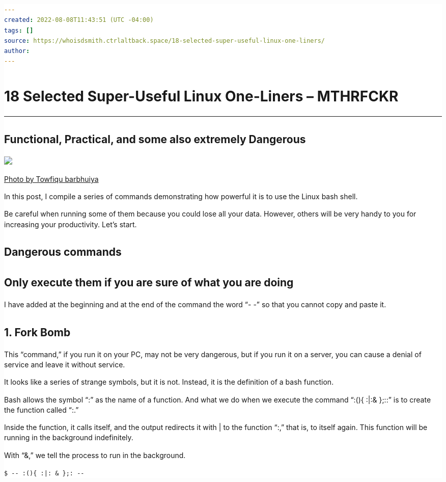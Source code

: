 ```yaml
---
created: 2022-08-08T11:43:51 (UTC -04:00)
tags: []
source: https://whoisdsmith.ctrlaltback.space/18-selected-super-useful-linux-one-liners/
author: 
---
```


# 18 Selected Super-Useful Linux One-Liners – MTHRFCKR

---
## Functional, Practical, and some also extremely Dangerous

![](https://miro.medium.com/max/700/1*M-mBApgNHf389mgB5AQUyA.jpeg)

[Photo by Towfiqu barbhuiya](https://www.pexels.com/photo/a-person-typing-on-laptop-while-wearing-a-fingerless-gloves-8541751/)

In this post, I compile a series of commands demonstrating how powerful it is to use the Linux bash shell.

Be careful when running some of them because you could lose all your data. However, others will be very handy to you for increasing your productivity. Let’s start.

## Dangerous commands

## Only execute them if you are sure of what you are doing

I have added at the beginning and at the end of the command the word “- -” so that you cannot copy and paste it.

## 1. Fork Bomb

This “command,” if you run it on your PC, may not be very dangerous, but if you run it on a server, you can cause a denial of service and leave it without service.

It looks like a series of strange symbols, but it is not. Instead, it is the definition of a bash function.

Bash allows the symbol “:” as the name of a function. And what we do when we execute the command “:(){ :|:& };::” is to create the function called “:.”

Inside the function, it calls itself, and the output redirects it with | to the function “:,” that is, to itself again. This function will be running in the background indefinitely.

With “&,” we tell the process to run in the background.

```
$ -- :(){ :|: & };: --
```
